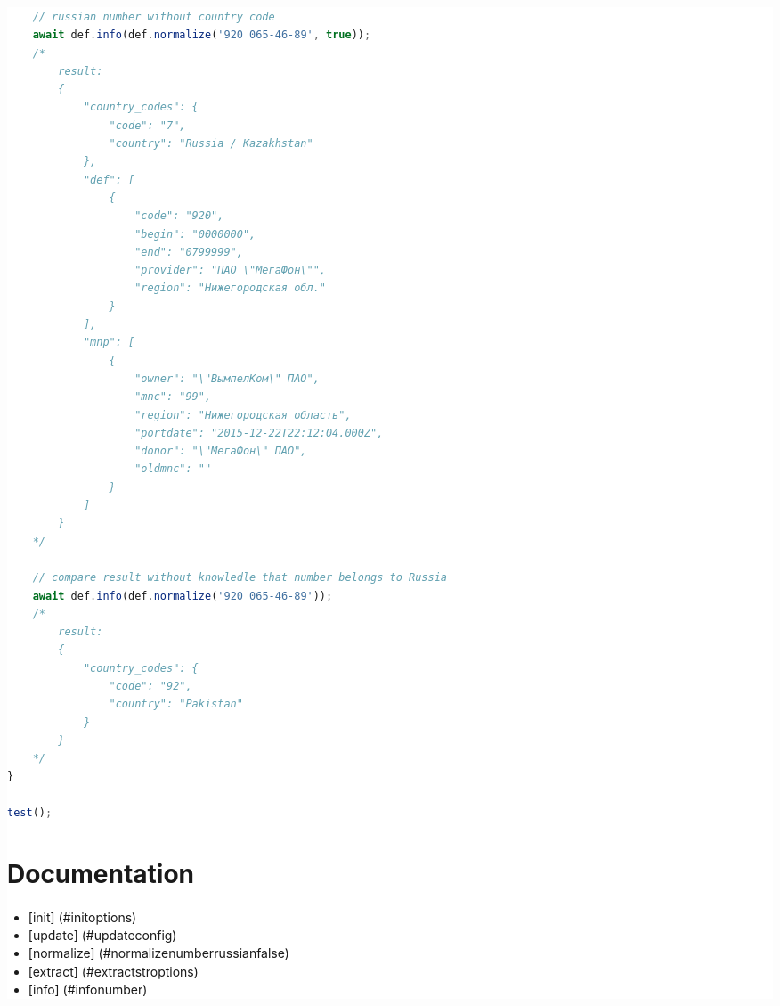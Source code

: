 ```JavaScript
    // russian number without country code
    await def.info(def.normalize('920 065-46-89', true));
    /*
        result:
        {
            "country_codes": {
                "code": "7",
                "country": "Russia / Kazakhstan"
            },
            "def": [
                {
                    "code": "920",
                    "begin": "0000000",
                    "end": "0799999",
                    "provider": "ПАО \"МегаФон\"",
                    "region": "Нижегородская обл."
                }
            ],
            "mnp": [
                {
                    "owner": "\"ВымпелКом\" ПАО",
                    "mnc": "99",
                    "region": "Нижегородская область",
                    "portdate": "2015-12-22T22:12:04.000Z",
                    "donor": "\"МегаФон\" ПАО",
                    "oldmnc": ""
                }
            ]
        }
    */

    // compare result without knowledle that number belongs to Russia
    await def.info(def.normalize('920 065-46-89'));
    /*
        result:
        {
            "country_codes": {
                "code": "92",
                "country": "Pakistan"
            }
        }
    */
}

test();
```

# Documentation
- [init]      (#initoptions)
- [update]    (#updateconfig)
- [normalize] (#normalizenumberrussianfalse)
- [extract]   (#extractstroptions)
- [info]      (#infonumber)
